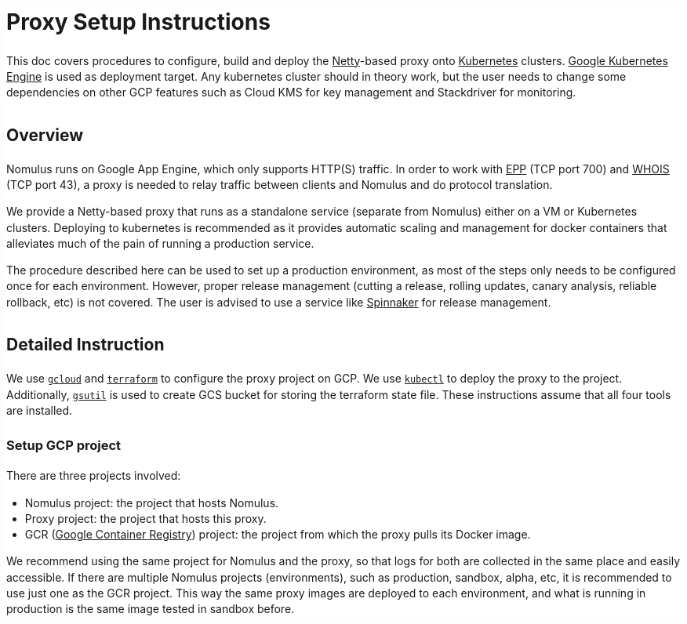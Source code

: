 # Proxy Setup Instructions

This doc covers procedures to configure, build and deploy the
[Netty](https://netty.io)-based proxy onto [Kubernetes](https://kubernetes.io)
clusters. [Google Kubernetes
Engine](https://cloud.google.com/kubernetes-engine/) is used as deployment
target. Any kubernetes cluster should in theory work, but the user needs to
change some dependencies on other GCP features such as Cloud KMS for key
management and Stackdriver for monitoring.

## Overview

Nomulus runs on Google App Engine, which only supports HTTP(S) traffic. In order
to work with [EPP](https://tools.ietf.org/html/rfc5730.html) (TCP port 700) and
[WHOIS](https://tools.ietf.org/html/rfc3912) (TCP port 43), a proxy is needed to
relay traffic between clients and Nomulus and do protocol translation.

We provide a Netty-based proxy that runs as a standalone service (separate from
Nomulus) either on a VM or Kubernetes clusters. Deploying to kubernetes is
recommended as it provides automatic scaling and management for docker
containers that alleviates much of the pain of running a production service.

The procedure described here can be used to set up a production environment, as
most of the steps only needs to be configured once for each environment.
However, proper release management (cutting a release, rolling updates, canary
analysis, reliable rollback, etc) is not covered. The user is advised to use a
service like [Spinnaker](https://www.spinnaker.io/) for release management.

## Detailed Instruction

We use [`gcloud`](https://cloud.google.com/sdk/gcloud/) and
[`terraform`](https://terraform.io) to configure the proxy project on GCP. We
use [`kubectl`](https://kubernetes.io/docs/tasks/tools/install-kubectl/) to
deploy the proxy to the project. Additionally,
[`gsutil`](https://cloud.google.com/storage/docs/gsutil) is used to create GCS
bucket for storing the terraform state file. These instructions assume that all
four tools are installed.

### Setup GCP project

There are three projects involved:

-   Nomulus project: the project that hosts Nomulus.
-   Proxy project: the project that hosts this proxy.
-   GCR ([Google Container
    Registry](https://cloud.google.com/container-registry/)) project: the
    project from which the proxy pulls its Docker image.

We recommend using the same project for Nomulus and the proxy, so that logs for
both are collected in the same place and easily accessible. If there are
multiple Nomulus projects (environments), such as production, sandbox, alpha,
etc, it is recommended to use just one as the GCR project. This way the same
proxy images are deployed to each environment, and what is running in production
is the same image tested in sandbox before.
